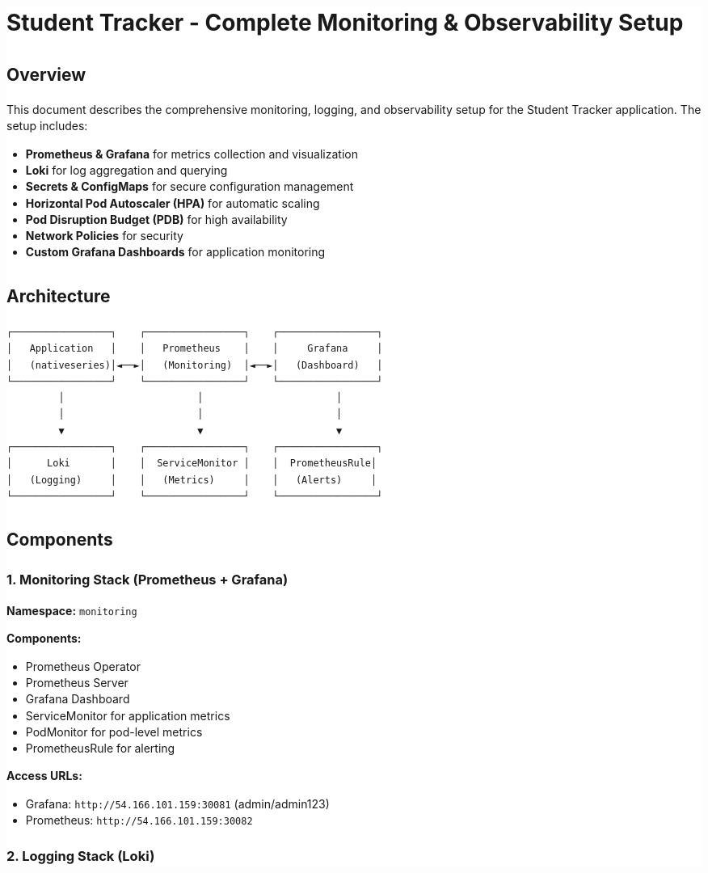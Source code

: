 # Student Tracker - Complete Monitoring & Observability Setup

## Overview

This document describes the comprehensive monitoring, logging, and observability setup for the Student Tracker application. The setup includes:

- **Prometheus & Grafana** for metrics collection and visualization
- **Loki** for log aggregation and querying
- **Secrets & ConfigMaps** for secure configuration management
- **Horizontal Pod Autoscaler (HPA)** for automatic scaling
- **Pod Disruption Budget (PDB)** for high availability
- **Network Policies** for security
- **Custom Grafana Dashboards** for application monitoring

## Architecture

```
┌─────────────────┐    ┌─────────────────┐    ┌─────────────────┐
│   Application   │    │   Prometheus    │    │     Grafana     │
│   (nativeseries)│◄──►│   (Monitoring)  │◄──►│   (Dashboard)   │
└─────────────────┘    └─────────────────┘    └─────────────────┘
         │                       │                       │
         │                       │                       │
         ▼                       ▼                       ▼
┌─────────────────┐    ┌─────────────────┐    ┌─────────────────┐
│      Loki       │    │  ServiceMonitor │    │  PrometheusRule│
│   (Logging)     │    │   (Metrics)     │    │   (Alerts)     │
└─────────────────┘    └─────────────────┘    └─────────────────┘
```

## Components

### 1. Monitoring Stack (Prometheus + Grafana)

**Namespace:** `monitoring`

**Components:**
- Prometheus Operator
- Prometheus Server
- Grafana Dashboard
- ServiceMonitor for application metrics
- PodMonitor for pod-level metrics
- PrometheusRule for alerting

**Access URLs:**
- Grafana: `http://54.166.101.159:30081` (admin/admin123)
- Prometheus: `http://54.166.101.159:30082`

### 2. Logging Stack (Loki)
